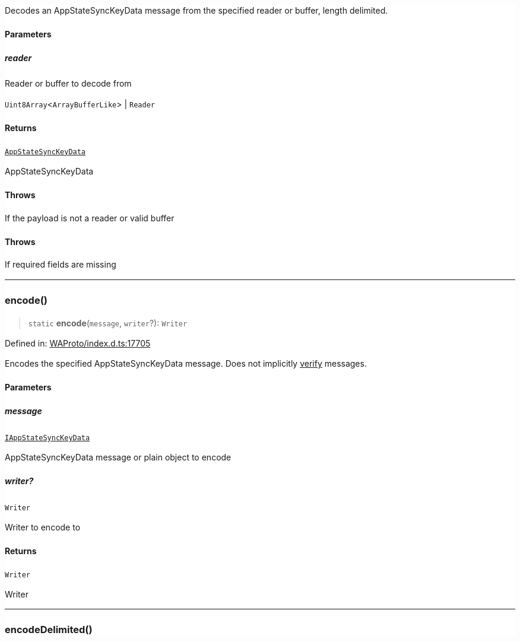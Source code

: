 Decodes an AppStateSyncKeyData message from the specified reader or buffer, length delimited.

#### Parameters

##### reader

Reader or buffer to decode from

`Uint8Array`\<`ArrayBufferLike`\> | `Reader`

#### Returns

[`AppStateSyncKeyData`](AppStateSyncKeyData.md)

AppStateSyncKeyData

#### Throws

If the payload is not a reader or valid buffer

#### Throws

If required fields are missing

***

### encode()

> `static` **encode**(`message`, `writer`?): `Writer`

Defined in: [WAProto/index.d.ts:17705](https://github.com/Fokusdotid/Baileys/blob/c0c23ce3104b65dfcc64246c9ee8a49ef38993b5/WAProto/index.d.ts#L17705)

Encodes the specified AppStateSyncKeyData message. Does not implicitly [verify](AppStateSyncKeyData.md#verify) messages.

#### Parameters

##### message

[`IAppStateSyncKeyData`](../interfaces/IAppStateSyncKeyData.md)

AppStateSyncKeyData message or plain object to encode

##### writer?

`Writer`

Writer to encode to

#### Returns

`Writer`

Writer

***

### encodeDelimited()
